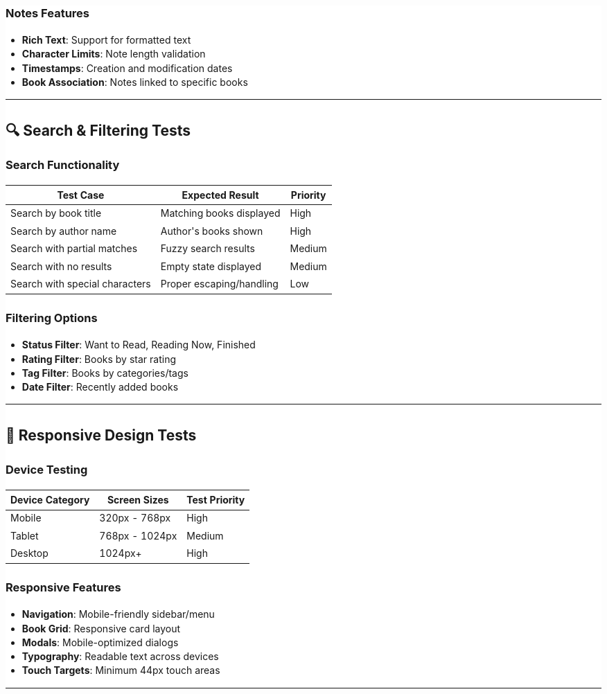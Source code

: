 ### Notes Features
- **Rich Text**: Support for formatted text
- **Character Limits**: Note length validation
- **Timestamps**: Creation and modification dates
- **Book Association**: Notes linked to specific books

---

## 🔍 Search & Filtering Tests

### Search Functionality
| Test Case | Expected Result | Priority |
|-----------|----------------|----------|
| Search by book title | Matching books displayed | High |
| Search by author name | Author's books shown | High |
| Search with partial matches | Fuzzy search results | Medium |
| Search with no results | Empty state displayed | Medium |
| Search with special characters | Proper escaping/handling | Low |

### Filtering Options
- **Status Filter**: Want to Read, Reading Now, Finished
- **Rating Filter**: Books by star rating
- **Tag Filter**: Books by categories/tags
- **Date Filter**: Recently added books

---

## 📱 Responsive Design Tests

### Device Testing
| Device Category | Screen Sizes | Test Priority |
|----------------|--------------|---------------|
| Mobile | 320px - 768px | High |
| Tablet | 768px - 1024px | Medium |
| Desktop | 1024px+ | High |

### Responsive Features
- **Navigation**: Mobile-friendly sidebar/menu
- **Book Grid**: Responsive card layout
- **Modals**: Mobile-optimized dialogs
- **Typography**: Readable text across devices
- **Touch Targets**: Minimum 44px touch areas

---

